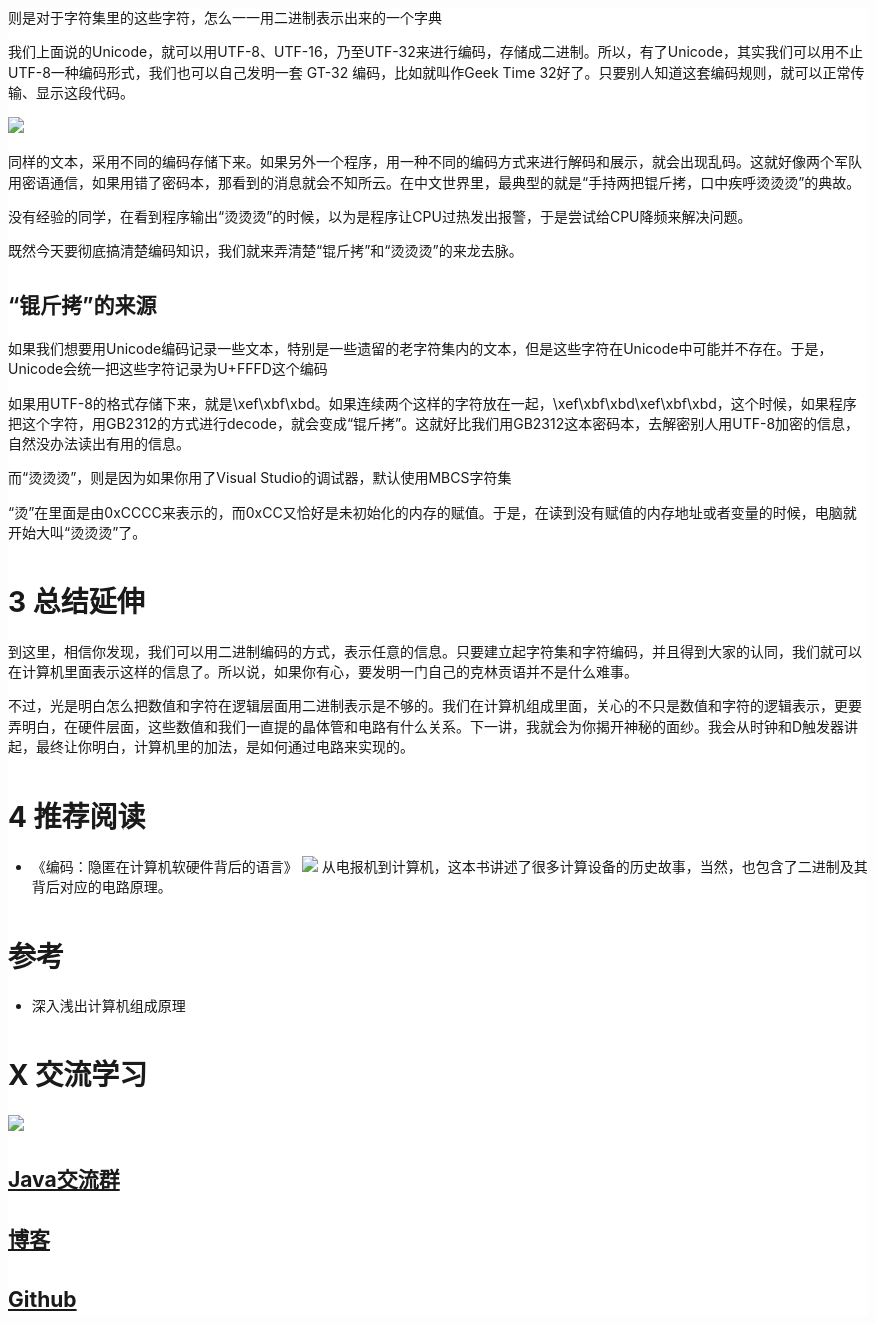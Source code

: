 则是对于字符集里的这些字符，怎么一一用二进制表示出来的一个字典

我们上面说的Unicode，就可以用UTF-8、UTF-16，乃至UTF-32来进行编码，存储成二进制。所以，有了Unicode，其实我们可以用不止UTF-8一种编码形式，我们也可以自己发明一套 GT-32 编码，比如就叫作Geek Time 32好了。只要别人知道这套编码规则，就可以正常传输、显示这段代码。

![](https://ask.qcloudimg.com/http-save/1752328/sm2e79eor5.png)

同样的文本，采用不同的编码存储下来。如果另外一个程序，用一种不同的编码方式来进行解码和展示，就会出现乱码。这就好像两个军队用密语通信，如果用错了密码本，那看到的消息就会不知所云。在中文世界里，最典型的就是“手持两把锟斤拷，口中疾呼烫烫烫”的典故。

没有经验的同学，在看到程序输出“烫烫烫”的时候，以为是程序让CPU过热发出报警，于是尝试给CPU降频来解决问题。

既然今天要彻底搞清楚编码知识，我们就来弄清楚“锟斤拷”和“烫烫烫”的来龙去脉。

## “锟斤拷”的来源

如果我们想要用Unicode编码记录一些文本，特别是一些遗留的老字符集内的文本，但是这些字符在Unicode中可能并不存在。于是，Unicode会统一把这些字符记录为U+FFFD这个编码

如果用UTF-8的格式存储下来，就是\xef\xbf\xbd。如果连续两个这样的字符放在一起，\xef\xbf\xbd\xef\xbf\xbd，这个时候，如果程序把这个字符，用GB2312的方式进行decode，就会变成“锟斤拷”。这就好比我们用GB2312这本密码本，去解密别人用UTF-8加密的信息，自然没办法读出有用的信息。

而“烫烫烫”，则是因为如果你用了Visual Studio的调试器，默认使用MBCS字符集

“烫”在里面是由0xCCCC来表示的，而0xCC又恰好是未初始化的内存的赋值。于是，在读到没有赋值的内存地址或者变量的时候，电脑就开始大叫“烫烫烫”了。

# 3 总结延伸

到这里，相信你发现，我们可以用二进制编码的方式，表示任意的信息。只要建立起字符集和字符编码，并且得到大家的认同，我们就可以在计算机里面表示这样的信息了。所以说，如果你有心，要发明一门自己的克林贡语并不是什么难事。

不过，光是明白怎么把数值和字符在逻辑层面用二进制表示是不够的。我们在计算机组成里面，关心的不只是数值和字符的逻辑表示，更要弄明白，在硬件层面，这些数值和我们一直提的晶体管和电路有什么关系。下一讲，我就会为你揭开神秘的面纱。我会从时钟和D触发器讲起，最终让你明白，计算机里的加法，是如何通过电路来实现的。

# 4 推荐阅读

- 《编码：隐匿在计算机软硬件背后的语言》
![](https://ask.qcloudimg.com/http-save/1752328/d1owkw56nq.png)
从电报机到计算机，这本书讲述了很多计算设备的历史故事，当然，也包含了二进制及其背后对应的电路原理。

# 参考

- 深入浅出计算机组成原理

# X 交流学习
![](https://img-blog.csdnimg.cn/20190504005601174.jpg)
## [Java交流群](https://jq.qq.com/?_wv=1027&k=5UB4P1T)
## [博客](https://blog.csdn.net/qq_33589510)
## [Github](https://github.com/Wasabi1234)